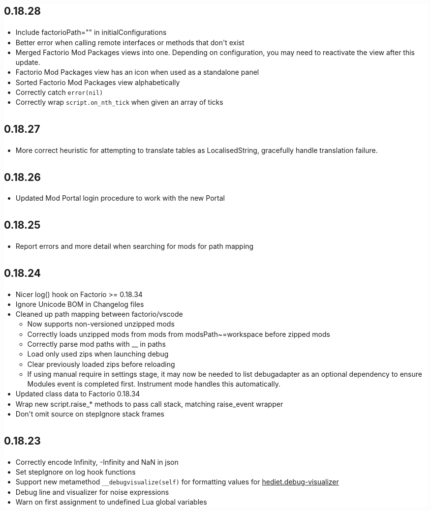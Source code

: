 ## 0.18.28

* Include factorioPath="" in initialConfigurations
* Better error when calling remote interfaces or methods that don't exist
* Merged Factorio Mod Packages views into one. Depending on configuration, you may need to reactivate the view after this update.
* Factorio Mod Packages view has an icon when used as a standalone panel
* Sorted Factorio Mod Packages view alphabetically
* Correctly catch `error(nil)`
* Correctly wrap `script.on_nth_tick` when given an array of ticks

## 0.18.27

* More correct heuristic for attempting to translate tables as LocalisedString, gracefully handle translation failure.

## 0.18.26

* Updated Mod Portal login procedure to work with the new Portal

## 0.18.25

* Report errors and more detail when searching for mods for path mapping

## 0.18.24

* Nicer log() hook on Factorio >= 0.18.34
* Ignore Unicode BOM in Changelog files
* Cleaned up path mapping between factorio/vscode
  * Now supports non-versioned unzipped mods
  * Correctly loads unzipped mods from mods from modsPath~=workspace before zipped mods
  * Correctly parse mod paths with __ in paths
  * Load only used zips when launching debug
  * Clear previously loaded zips before reloading
  * If using manual require in settings stage, it may now be needed to list debugadapter as an optional dependency to ensure Modules event is completed first. Instrument mode handles this automatically.
* Updated class data to Factorio 0.18.34
* Wrap new script.raise_* methods to pass call stack, matching raise_event wrapper
* Don't omit source on stepIgnore stack frames

## 0.18.23

* Correctly encode Infinity, -Infinity and NaN in json
* Set stepIgnore on log hook functions
* Support new metamethod `__debugvisualize(self)` for formatting values for [hediet.debug-visualizer](https://marketplace.visualstudio.com/items?itemName=hediet.debug-visualizer)
* Debug line and visualizer for noise expressions
* Warn on first assignment to undefined Lua global variables
